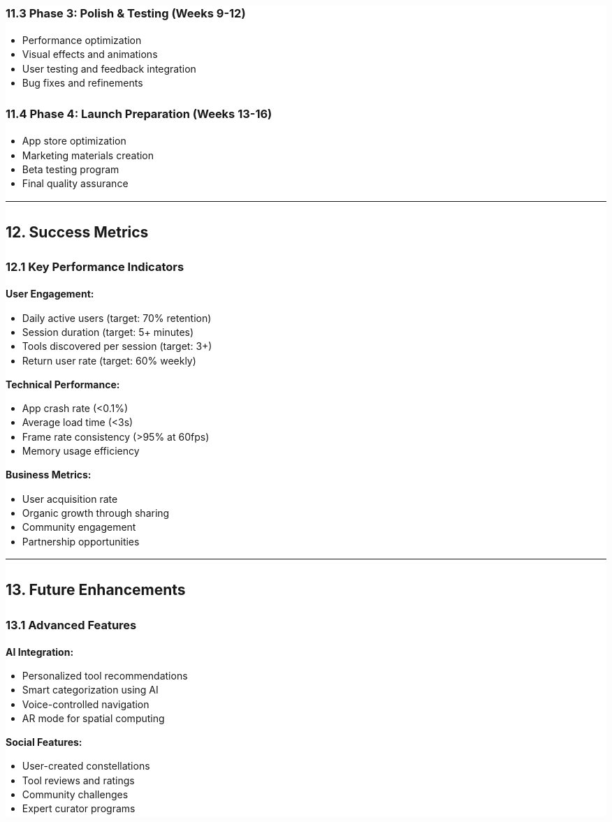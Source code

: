 ### 11.3 Phase 3: Polish & Testing (Weeks 9-12)
- Performance optimization
- Visual effects and animations
- User testing and feedback integration
- Bug fixes and refinements

### 11.4 Phase 4: Launch Preparation (Weeks 13-16)
- App store optimization
- Marketing materials creation
- Beta testing program
- Final quality assurance

---

## 12. Success Metrics

### 12.1 Key Performance Indicators

**User Engagement:**
- Daily active users (target: 70% retention)
- Session duration (target: 5+ minutes)
- Tools discovered per session (target: 3+)
- Return user rate (target: 60% weekly)

**Technical Performance:**
- App crash rate (<0.1%)
- Average load time (<3s)
- Frame rate consistency (>95% at 60fps)
- Memory usage efficiency

**Business Metrics:**
- User acquisition rate
- Organic growth through sharing
- Community engagement
- Partnership opportunities

---

## 13. Future Enhancements

### 13.1 Advanced Features

**AI Integration:**
- Personalized tool recommendations
- Smart categorization using AI
- Voice-controlled navigation
- AR mode for spatial computing

**Social Features:**
- User-created constellations
- Tool reviews and ratings
- Community challenges
- Expert curator programs
